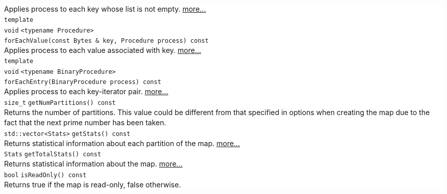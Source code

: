    <div>Applies process to each key whose list is not empty. <a href="#map-for-each-key">more...</a><div>
  </td>
 </tr>
 <tr>
  <td>
    <code>template</code><br>
    <code>void</code>
  </td>
  <td>
   <code>&lt;typename Procedure&gt;</code><br>
   <code>forEachValue(const Bytes & key, Procedure process) const</code>
   <div>Applies process to each value associated with key. <a href="#map-for-each-value">more...</a><div>
  </td>
 </tr>
 <tr>
  <td>
    <code>template</code><br>
    <code>void</code>
  </td>
  <td>
   <code>&lt;typename BinaryProcedure&gt;</code><br>
   <code>forEachEntry(BinaryProcedure process) const</code>
   <div>Applies process to each key-iterator pair. <a href="#map-for-each-entry">more...</a><div>
  </td>
 </tr>
 <tr>
  <td>
    <code>size_t</code>
  </td>
  <td>
   <code>getNumPartitions() const</code>
   <div>Returns the number of partitions. This value could be different from that specified in options when creating the map due to the fact that the next prime number has been taken.<div>
  </td>
 </tr>
 <tr>
 <tr>
  <td>
    <code>std::vector&lt;Stats&gt;</code>
  </td>
  <td>
   <code>getStats() const</code>
   <div>Returns statistical information about each partition of the map. <a href="#map-get-stats">more...</a><div>
  </td>
 </tr>
 <tr>
  <td>
    <code>Stats</code>
  </td>
  <td>
   <code>getTotalStats() const</code>
   <div>Returns statistical information about the map. <a href="#map-get-total-stats">more...</a><div>
  </td>
 </tr>
 <tr>
  <td>
    <code>bool</code>
  </td>
  <td>
   <code>isReadOnly() const</code>
   <div>Returns true if the map is read-only, false otherwise.<div>